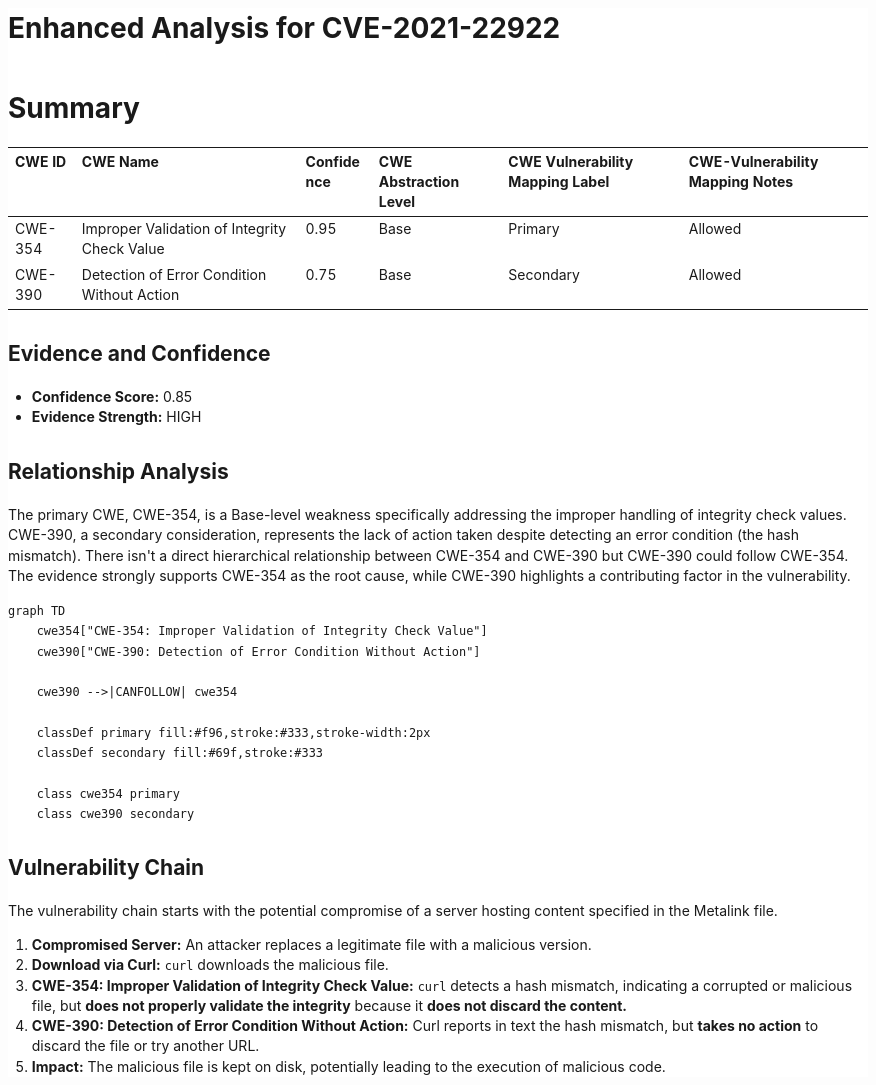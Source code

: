 # Enhanced Analysis for CVE-2021-22922

# Summary
| CWE ID  | CWE Name                                                                    | Confidence | CWE Abstraction Level | CWE Vulnerability Mapping Label | CWE-Vulnerability Mapping Notes |
| :-------- | :-------------------------------------------------------------------------- | :--------- | :---------------------- | :------------------------------ | :------------------------------ |
| CWE-354 | Improper Validation of Integrity Check Value                               | 0.95      | Base                    | Primary                        | Allowed                        |
| CWE-390 | Detection of Error Condition Without Action                               | 0.75      | Base                    | Secondary                       | Allowed                        |

## Evidence and Confidence

*   **Confidence Score:** 0.85
*   **Evidence Strength:** HIGH

## Relationship Analysis
The primary CWE, CWE-354, is a Base-level weakness specifically addressing the improper handling of integrity check values. CWE-390, a secondary consideration, represents the lack of action taken despite detecting an error condition (the hash mismatch). There isn't a direct hierarchical relationship between CWE-354 and CWE-390 but CWE-390 could follow CWE-354. The evidence strongly supports CWE-354 as the root cause, while CWE-390 highlights a contributing factor in the vulnerability.

```mermaid
graph TD
    cwe354["CWE-354: Improper Validation of Integrity Check Value"]
    cwe390["CWE-390: Detection of Error Condition Without Action"]
    
    cwe390 -->|CANFOLLOW| cwe354

    classDef primary fill:#f96,stroke:#333,stroke-width:2px
    classDef secondary fill:#69f,stroke:#333
    
    class cwe354 primary
    class cwe390 secondary
```

## Vulnerability Chain
The vulnerability chain starts with the potential compromise of a server hosting content specified in the Metalink file.

1.  **Compromised Server:** An attacker replaces a legitimate file with a malicious version.
2.  **Download via Curl:** `curl` downloads the malicious file.
3.  **CWE-354: Improper Validation of Integrity Check Value:** `curl` detects a hash mismatch, indicating a corrupted or malicious file, but **does not properly validate the integrity** because it **does not discard the content.**
4.  **CWE-390: Detection of Error Condition Without Action:** Curl reports in text the hash mismatch, but **takes no action** to discard the file or try another URL.
5.  **Impact:** The malicious file is kept on disk, potentially leading to the execution of malicious code.
